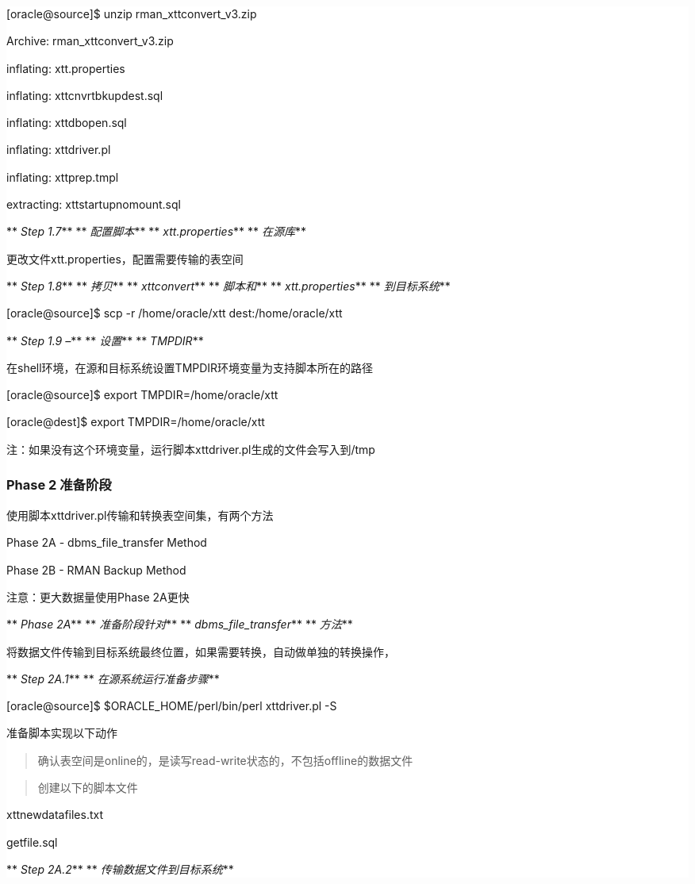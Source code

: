 [oracle@source]$ unzip rman_xttconvert_v3.zip

Archive: rman_xttconvert_v3.zip

inflating: xtt.properties

inflating: xttcnvrtbkupdest.sql

inflating: xttdbopen.sql

inflating: xttdriver.pl

inflating: xttprep.tmpl

extracting: xttstartupnomount.sql

 ** _Step 1.7_** ** _配置脚本_** ** _xtt.properties_** ** _在源库_**

更改文件xtt.properties，配置需要传输的表空间

 ** _Step 1.8_** ** _拷贝_** ** _xttconvert_** ** _脚本和_** ** _xtt.properties_**
** _到目标系统_**

[oracle@source]$ scp -r /home/oracle/xtt dest:/home/oracle/xtt

 ** _Step 1.9 –_** ** _设置_** ** _TMPDIR_**

在shell环境，在源和目标系统设置TMPDIR环境变量为支持脚本所在的路径

[oracle@source]$ export TMPDIR=/home/oracle/xtt

[oracle@dest]$ export TMPDIR=/home/oracle/xtt

注：如果没有这个环境变量，运行脚本xttdriver.pl生成的文件会写入到/tmp

### Phase 2 准备阶段

使用脚本xttdriver.pl传输和转换表空间集，有两个方法

Phase 2A - dbms_file_transfer Method

Phase 2B - RMAN Backup Method

注意：更大数据量使用Phase 2A更快

 ** _Phase 2A_** ** _准备阶段针对_** ** _dbms_file_transfer_** ** _方法_**

将数据文件传输到目标系统最终位置，如果需要转换，自动做单独的转换操作，

 ** _Step 2A.1_** ** _在源系统运行准备步骤_**

[oracle@source]$ $ORACLE_HOME/perl/bin/perl xttdriver.pl -S

准备脚本实现以下动作

> 确认表空间是online的，是读写read-write状态的，不包括offline的数据文件

> 创建以下的脚本文件

xttnewdatafiles.txt

getfile.sql

 ** _Step 2A.2_** ** _传输数据文件到目标系统_**
